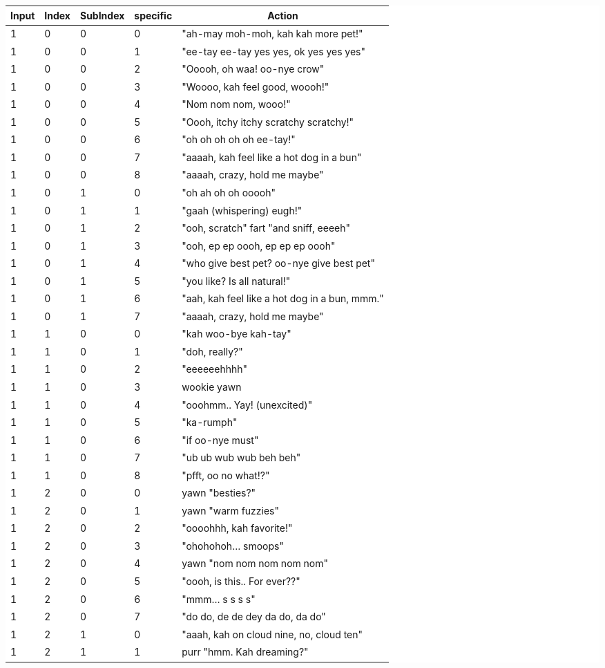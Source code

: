| Input | Index | SubIndex | specific | Action | 
|-------|-------|----------|----------|--------|
|1|0|0|0|"ah-may moh-moh, kah kah more pet!"|
|1|0|0|1|"ee-tay ee-tay yes yes, ok yes yes yes"|
|1|0|0|2|"Ooooh, oh waa! oo-nye crow"|
|1|0|0|3|"Woooo, kah feel good, woooh!"|
|1|0|0|4|"Nom nom nom, wooo!"|
|1|0|0|5|"Oooh, itchy itchy scratchy scratchy!"|
|1|0|0|6|"oh oh oh oh oh ee-tay!"|
|1|0|0|7|"aaaah, kah feel like a hot dog in a bun"|
|1|0|0|8|"aaaah, crazy, hold me maybe"|
|1|0|1|0|"oh ah oh oh ooooh"|
|1|0|1|1|"gaah (whispering) eugh!"|
|1|0|1|2|"ooh, scratch" fart "and sniff, eeeeh"|
|1|0|1|3|"ooh, ep ep oooh, ep ep ep oooh"|
|1|0|1|4|"who give best pet? oo-nye give best pet"|
|1|0|1|5|"you like? Is all natural!"|
|1|0|1|6|"aah, kah feel like a hot dog in a bun, mmm."|
|1|0|1|7|"aaaah, crazy, hold me maybe"|
|1|1|0|0|"kah woo-bye kah-tay"|
|1|1|0|1|"doh, really?"|
|1|1|0|2|"eeeeeehhhh"|
|1|1|0|3|wookie yawn|
|1|1|0|4|"ooohmm.. Yay! (unexcited)"|
|1|1|0|5|"ka-rumph"|
|1|1|0|6|"if oo-nye must"|
|1|1|0|7|"ub ub wub wub beh beh"|
|1|1|0|8|"pfft, oo no what!?"|
|1|2|0|0|yawn "besties?"|
|1|2|0|1|yawn "warm fuzzies"|
|1|2|0|2|"oooohhh, kah favorite!"|
|1|2|0|3|"ohohohoh… smoops"|
|1|2|0|4|yawn "nom nom nom nom nom"|
|1|2|0|5|"oooh, is this.. For ever??"|
|1|2|0|6|"mmm… s s s s"|
|1|2|0|7|"do do, de de dey da do, da do"|
|1|2|1|0|"aaah, kah on cloud nine, no, cloud ten"|
|1|2|1|1|purr "hmm. Kah dreaming?"|